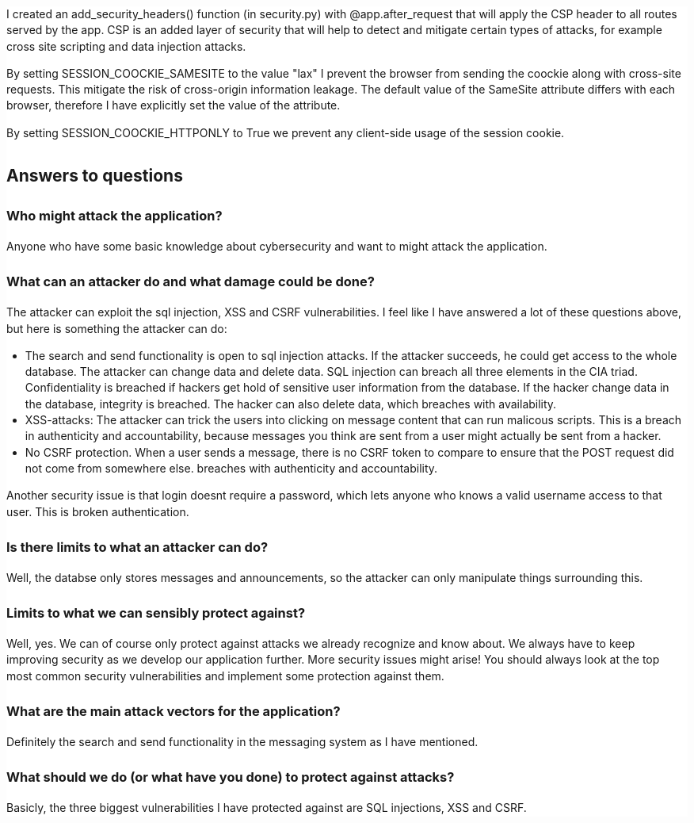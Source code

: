I created an add_security_headers() function (in security.py) with @app.after_request that will apply the CSP header to all routes served by the app. CSP is an added layer of security that will help to detect and mitigate certain types of attacks, for example cross site scripting and data injection attacks. 

By setting SESSION_COOCKIE_SAMESITE to the value "lax" I prevent the browser from sending the coockie along with cross-site requests. This mitigate the risk of cross-origin information leakage. The default value of the SameSite attribute differs with each browser, therefore I have explicitly set the value of the attribute.

By setting SESSION_COOCKIE_HTTPONLY to True we prevent any client-side usage of the session cookie.

## Answers to questions
### Who might attack the application?
Anyone who have some basic knowledge about cybersecurity and want to might attack the application. 

### What can an attacker do and what damage could be done?
The attacker can exploit the sql injection, XSS and CSRF vulnerabilities. I feel like I have answered a lot of these questions above, but here is something the attacker can do:
- The search and send functionality is open to sql injection attacks. If the attacker succeeds, he could get access to the whole database. The attacker can change data and delete data. SQL injection can breach all three elements in the CIA triad. Confidentiality is breached if hackers get hold of sensitive user information from the database. If the hacker change data in the database, integrity is breached. The hacker can also delete data, which breaches with availability.
- XSS-attacks: The attacker can trick the users into clicking on message content that can run malicous scripts. This is a breach in authenticity and accountability, because messages you think are sent from a user might actually be sent from a hacker. 
- No CSRF protection. When a user sends a message, there is no CSRF token to compare to ensure that the POST request did not come from somewhere else. breaches with authenticity and accountability.

Another security issue is that login doesnt require a password, which lets anyone who knows a valid username access to that user. This is broken authentication.

### Is there limits to what an attacker can do? 
Well, the databse only stores messages and announcements, so the attacker can only manipulate things surrounding this. 

### Limits to what we can sensibly protect against? 
Well, yes. We can of course only protect against attacks we already recognize and know about. We always have to keep improving security as we develop our application further. More security issues might arise! You should always look at the top most common security vulnerabilities and implement some protection against them.


### What are the main attack vectors for the application?
Definitely the search and send functionality in the messaging system as I have mentioned.

### What should we do (or what have you done) to protect against attacks?
Basicly, the three biggest vulnerabilities I have protected against are SQL injections, XSS and CSRF. 
